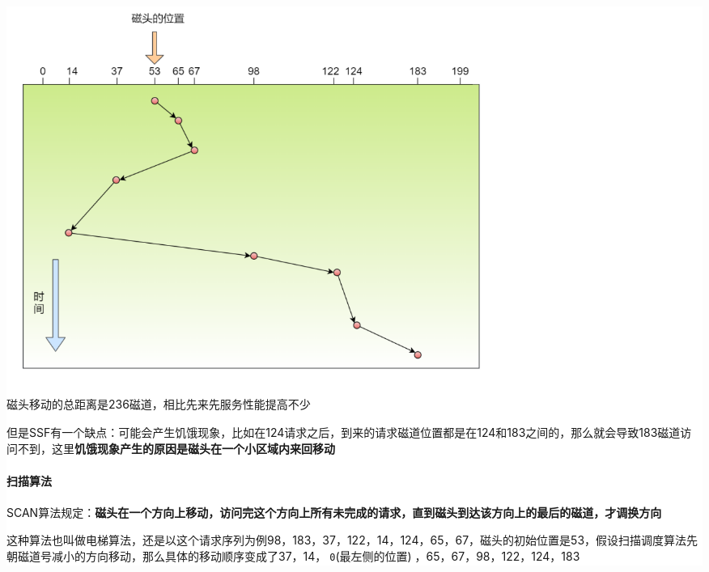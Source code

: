<img src="../../image/OperationSystem/image-20211128183116362.png" alt="image-20211128183116362" style="zoom:67%;" />

磁头移动的总距离是236磁道，相比先来先服务性能提高不少

但是SSF有一个缺点：可能会产生饥饿现象，比如在124请求之后，到来的请求磁道位置都是在124和183之间的，那么就会导致183磁道访问不到，这里**饥饿现象产生的原因是磁头在一个小区域内来回移动**



#### 扫描算法

SCAN算法规定：**磁头在一个方向上移动，访问完这个方向上所有未完成的请求，直到磁头到达该方向上的最后的磁道，才调换方向**

这种算法也叫做电梯算法，还是以这个请求序列为例98，183，37，122，14，124，65，67，磁头的初始位置是53，假设扫描调度算法先朝磁道号减小的方向移动，那么具体的移动顺序变成了37，14， `0`(最左侧的位置) ，65，67，98，122，124，183
